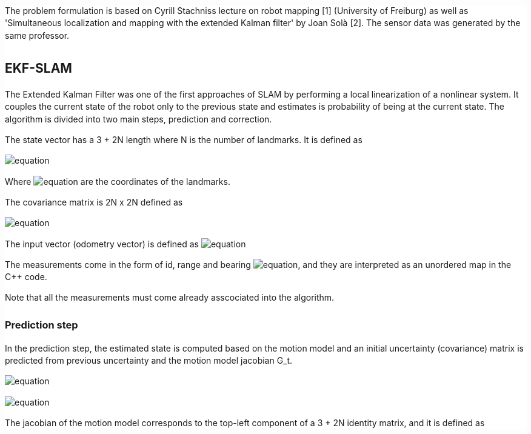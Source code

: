 The problem formulation is based on Cyrill Stachniss lecture on robot
mapping [1] (University of Freiburg) as well as
'Simultaneous localization and mapping with the extended Kalman filter'
by Joan Solà [2]. The sensor data was generated by the same
professor.
</p>

## EKF-SLAM
<p align="justify">

The Extended Kalman Filter was one of the first approaches of SLAM by
performing a local linearization of a nonlinear system. It couples the
current state of the robot only to the previous state and estimates is
probability of being at the current state. The algorithm is divided into
two main steps, prediction and correction.

The state vector has a 3 + 2N length where N is the number of
landmarks. It is defined as

![equation](https://latex.codecogs.com/svg.image?x_t&space;=&space;(x,&space;y,&space;\theta,&space;m_{1,x},&space;m_{1,y},&space;m_{2,x},&space;m_{2,y}&space;...))

Where ![equation](https://latex.codecogs.com/svg.image?m_i&space;=(m_{i,x},&space;m_{i,y})) are the coordinates of the landmarks.

The covariance matrix is 2N x 2N defined as

![equation](https://latex.codecogs.com/svg.image?\Sigma_{t}&space;=&space;&space;\begin{pmatrix}\Sigma_{xx}&space;&&space;\Sigma_{xm}&space;\\\Sigma_{mx}&space;&&space;\Sigma_{mm}&space;\end{pmatrix})

The input vector (odometry vector) is defined as
![equation](https://latex.codecogs.com/svg.image?u_t&space;=&space;(v_t,&space;\delta_1,&space;\delta_2))


The measurements come in the form of id, range and bearing
![equation](https://latex.codecogs.com/svg.image?z_i&space;=&space;(id,&space;r_i,&space;\phi_i)), and they are interpreted as an unordered map
in the C++ code.

Note that all the measurements must come already asscociated into the
algorithm.
</p>

### Prediction step
<p align="justify">

In the prediction step, the estimated state is computed based on the
motion model and an initial uncertainty (covariance) matrix
is predicted from previous uncertainty and the motion model jacobian
G_t.

![equation](https://latex.codecogs.com/svg.image?\label{eq:&space;motion}&space;&space;&space;&space;x_t^-&space;=&space;x_{t-1}&space;&plus;&space;\begin{pmatrix}&space;&space;&space;&space;v_t&space;cos(\theta&space;&plus;&space;\delta_1&space;)&space;\\&space;&space;&space;&space;v_t&space;sin(\theta&space;&plus;&space;\delta_1&space;)&space;\\&space;&space;&space;&space;\delta_1&space;&plus;&space;\delta_2&space;&space;&space;&space;&space;\end{pmatrix})

![equation](https://latex.codecogs.com/svg.image?\label{eq:&space;cov}&space;&space;&space;&space;\Sigma_{t}^{-}&space;=&space;G_t&space;\Sigma_{t&space;-&space;1}&space;G_{t}^T&space;&plus;&space;R_t)

The jacobian of the motion model corresponds to the top-left component
of a 3 + 2N identity matrix, and it is defined as
